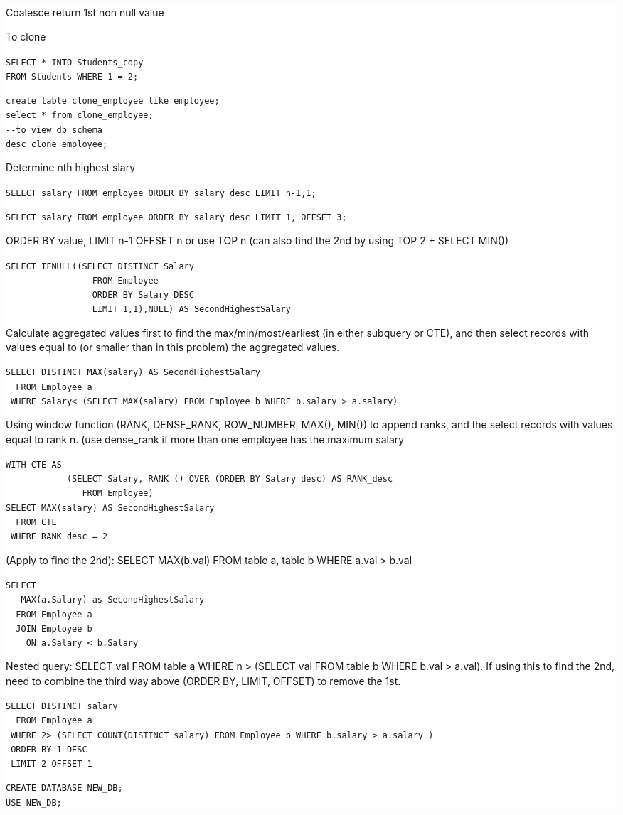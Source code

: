 Coalesce return 1st non null value

To clone
```
SELECT * INTO Students_copy
FROM Students WHERE 1 = 2;
```
```
create table clone_employee like employee;
select * from clone_employee;
--to view db schema
desc clone_employee;
```
Determine nth highest slary
```
SELECT salary FROM employee ORDER BY salary desc LIMIT n-1,1;
```
```
SELECT salary FROM employee ORDER BY salary desc LIMIT 1, OFFSET 3;
```
ORDER BY value, LIMIT n-1 OFFSET n or use TOP n (can also find the 2nd by using TOP 2 + SELECT MIN())
```
SELECT IFNULL((SELECT DISTINCT Salary
	             FROM Employee 
				 ORDER BY Salary DESC 
				 LIMIT 1,1),NULL) AS SecondHighestSalary
```
Calculate aggregated values first to find the max/min/most/earliest (in either subquery or CTE), and then select records with values equal to (or smaller than in this problem) the aggregated values.
```
SELECT DISTINCT MAX(salary) AS SecondHighestSalary
  FROM Employee a
 WHERE Salary< (SELECT MAX(salary) FROM Employee b WHERE b.salary > a.salary)
```
Using window function (RANK, DENSE_RANK, ROW_NUMBER, MAX(), MIN()) to append ranks, and the select records with values equal to rank n. (use dense_rank if more than one employee has the maximum salary
```
WITH CTE AS
			(SELECT Salary, RANK () OVER (ORDER BY Salary desc) AS RANK_desc
			   FROM Employee)
SELECT MAX(salary) AS SecondHighestSalary
  FROM CTE
 WHERE RANK_desc = 2
```
(Apply to find the 2nd): SELECT MAX(b.val) FROM table a, table b WHERE a.val > b.val
```
SELECT
   MAX(a.Salary) as SecondHighestSalary
  FROM Employee a
  JOIN Employee b
    ON a.Salary < b.Salary
```
Nested query: SELECT val FROM table a WHERE n > (SELECT val FROM table b WHERE b.val > a.val). If using this to find the 2nd, need to combine the third way above (ORDER BY, LIMIT, OFFSET) to remove the 1st.
```
SELECT DISTINCT salary
  FROM Employee a
 WHERE 2> (SELECT COUNT(DISTINCT salary) FROM Employee b WHERE b.salary > a.salary )
 ORDER BY 1 DESC
 LIMIT 2 OFFSET 1
```
```
CREATE DATABASE NEW_DB;
USE NEW_DB;
```